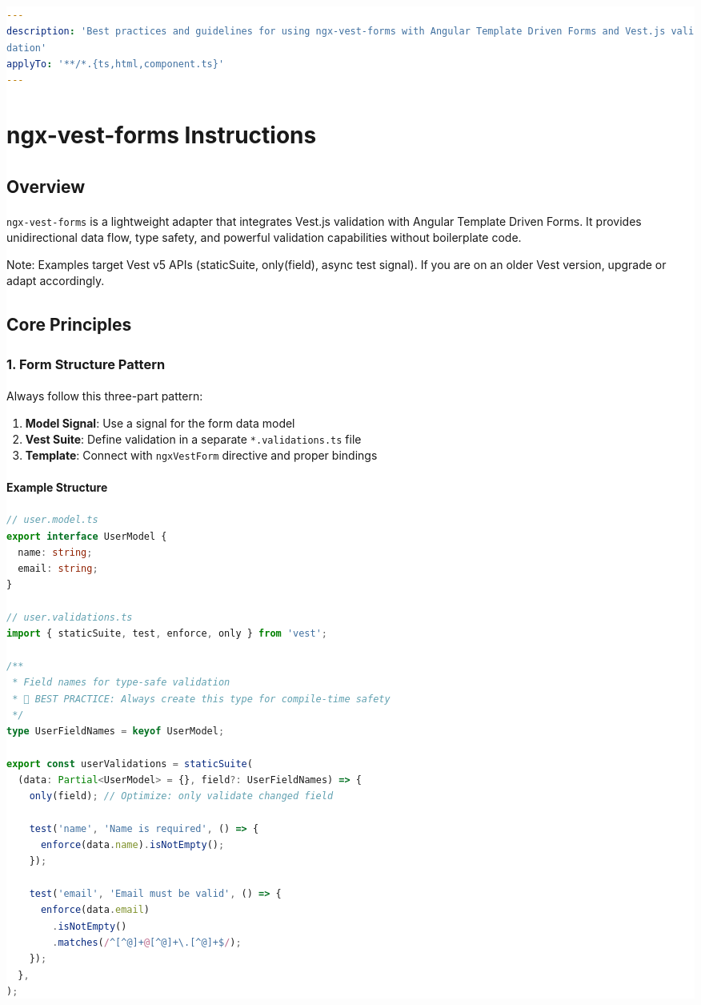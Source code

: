 ```yaml
---
description: 'Best practices and guidelines for using ngx-vest-forms with Angular Template Driven Forms and Vest.js validation'
applyTo: '**/*.{ts,html,component.ts}'
---
```


# ngx-vest-forms Instructions

## Overview

`ngx-vest-forms` is a lightweight adapter that integrates Vest.js validation with Angular Template Driven Forms. It provides unidirectional data flow, type safety, and powerful validation capabilities without boilerplate code.

Note: Examples target Vest v5 APIs (staticSuite, only(field), async test signal). If you are on an older Vest version, upgrade or adapt accordingly.

## Core Principles

### 1. Form Structure Pattern

Always follow this three-part pattern:

1. **Model Signal**: Use a signal for the form data model
2. **Vest Suite**: Define validation in a separate `*.validations.ts` file
3. **Template**: Connect with `ngxVestForm` directive and proper bindings

#### Example Structure

```typescript
// user.model.ts
export interface UserModel {
  name: string;
  email: string;
}

// user.validations.ts
import { staticSuite, test, enforce, only } from 'vest';

/**
 * Field names for type-safe validation
 * 🎯 BEST PRACTICE: Always create this type for compile-time safety
 */
type UserFieldNames = keyof UserModel;

export const userValidations = staticSuite(
  (data: Partial<UserModel> = {}, field?: UserFieldNames) => {
    only(field); // Optimize: only validate changed field

    test('name', 'Name is required', () => {
      enforce(data.name).isNotEmpty();
    });

    test('email', 'Email must be valid', () => {
      enforce(data.email)
        .isNotEmpty()
        .matches(/^[^@]+@[^@]+\.[^@]+$/);
    });
  },
);

```